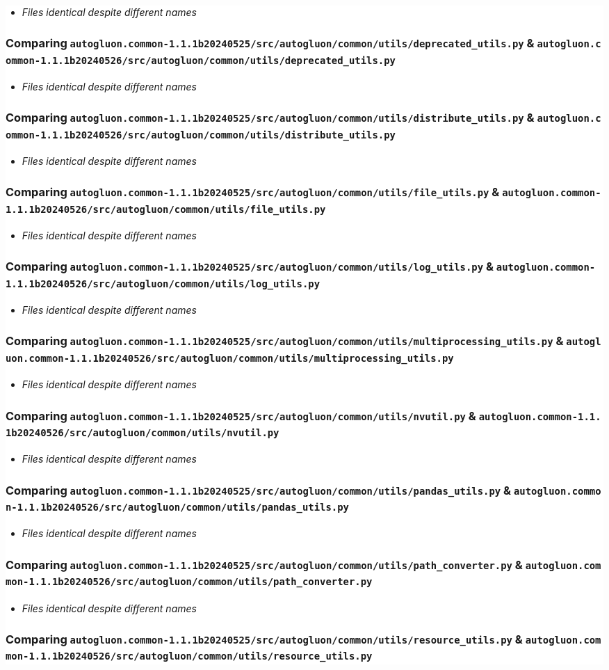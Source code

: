  * *Files identical despite different names*

### Comparing `autogluon.common-1.1.1b20240525/src/autogluon/common/utils/deprecated_utils.py` & `autogluon.common-1.1.1b20240526/src/autogluon/common/utils/deprecated_utils.py`

 * *Files identical despite different names*

### Comparing `autogluon.common-1.1.1b20240525/src/autogluon/common/utils/distribute_utils.py` & `autogluon.common-1.1.1b20240526/src/autogluon/common/utils/distribute_utils.py`

 * *Files identical despite different names*

### Comparing `autogluon.common-1.1.1b20240525/src/autogluon/common/utils/file_utils.py` & `autogluon.common-1.1.1b20240526/src/autogluon/common/utils/file_utils.py`

 * *Files identical despite different names*

### Comparing `autogluon.common-1.1.1b20240525/src/autogluon/common/utils/log_utils.py` & `autogluon.common-1.1.1b20240526/src/autogluon/common/utils/log_utils.py`

 * *Files identical despite different names*

### Comparing `autogluon.common-1.1.1b20240525/src/autogluon/common/utils/multiprocessing_utils.py` & `autogluon.common-1.1.1b20240526/src/autogluon/common/utils/multiprocessing_utils.py`

 * *Files identical despite different names*

### Comparing `autogluon.common-1.1.1b20240525/src/autogluon/common/utils/nvutil.py` & `autogluon.common-1.1.1b20240526/src/autogluon/common/utils/nvutil.py`

 * *Files identical despite different names*

### Comparing `autogluon.common-1.1.1b20240525/src/autogluon/common/utils/pandas_utils.py` & `autogluon.common-1.1.1b20240526/src/autogluon/common/utils/pandas_utils.py`

 * *Files identical despite different names*

### Comparing `autogluon.common-1.1.1b20240525/src/autogluon/common/utils/path_converter.py` & `autogluon.common-1.1.1b20240526/src/autogluon/common/utils/path_converter.py`

 * *Files identical despite different names*

### Comparing `autogluon.common-1.1.1b20240525/src/autogluon/common/utils/resource_utils.py` & `autogluon.common-1.1.1b20240526/src/autogluon/common/utils/resource_utils.py`
